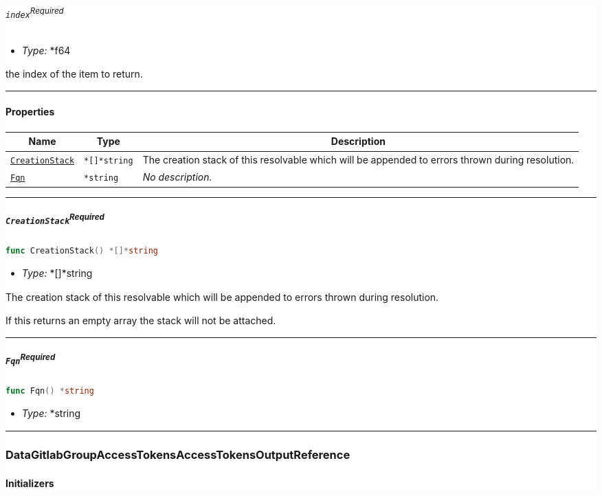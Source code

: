 ###### `index`<sup>Required</sup> <a name="index" id="@cdktf/provider-gitlab.dataGitlabGroupAccessTokens.DataGitlabGroupAccessTokensAccessTokensList.get.parameter.index"></a>

- *Type:* *f64

the index of the item to return.

---


#### Properties <a name="Properties" id="Properties"></a>

| **Name** | **Type** | **Description** |
| --- | --- | --- |
| <code><a href="#@cdktf/provider-gitlab.dataGitlabGroupAccessTokens.DataGitlabGroupAccessTokensAccessTokensList.property.creationStack">CreationStack</a></code> | <code>*[]*string</code> | The creation stack of this resolvable which will be appended to errors thrown during resolution. |
| <code><a href="#@cdktf/provider-gitlab.dataGitlabGroupAccessTokens.DataGitlabGroupAccessTokensAccessTokensList.property.fqn">Fqn</a></code> | <code>*string</code> | *No description.* |

---

##### `CreationStack`<sup>Required</sup> <a name="CreationStack" id="@cdktf/provider-gitlab.dataGitlabGroupAccessTokens.DataGitlabGroupAccessTokensAccessTokensList.property.creationStack"></a>

```go
func CreationStack() *[]*string
```

- *Type:* *[]*string

The creation stack of this resolvable which will be appended to errors thrown during resolution.

If this returns an empty array the stack will not be attached.

---

##### `Fqn`<sup>Required</sup> <a name="Fqn" id="@cdktf/provider-gitlab.dataGitlabGroupAccessTokens.DataGitlabGroupAccessTokensAccessTokensList.property.fqn"></a>

```go
func Fqn() *string
```

- *Type:* *string

---


### DataGitlabGroupAccessTokensAccessTokensOutputReference <a name="DataGitlabGroupAccessTokensAccessTokensOutputReference" id="@cdktf/provider-gitlab.dataGitlabGroupAccessTokens.DataGitlabGroupAccessTokensAccessTokensOutputReference"></a>

#### Initializers <a name="Initializers" id="@cdktf/provider-gitlab.dataGitlabGroupAccessTokens.DataGitlabGroupAccessTokensAccessTokensOutputReference.Initializer"></a>
